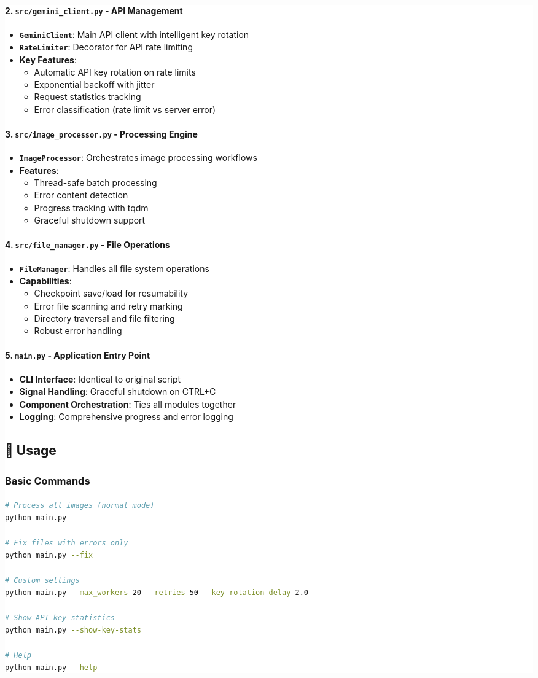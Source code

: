 #### 2. `src/gemini_client.py` - API Management
- **`GeminiClient`**: Main API client with intelligent key rotation
- **`RateLimiter`**: Decorator for API rate limiting
- **Key Features**:
  - Automatic API key rotation on rate limits
  - Exponential backoff with jitter
  - Request statistics tracking
  - Error classification (rate limit vs server error)

#### 3. `src/image_processor.py` - Processing Engine
- **`ImageProcessor`**: Orchestrates image processing workflows
- **Features**:
  - Thread-safe batch processing
  - Error content detection
  - Progress tracking with tqdm
  - Graceful shutdown support

#### 4. `src/file_manager.py` - File Operations
- **`FileManager`**: Handles all file system operations
- **Capabilities**:
  - Checkpoint save/load for resumability
  - Error file scanning and retry marking
  - Directory traversal and file filtering
  - Robust error handling

#### 5. `main.py` - Application Entry Point
- **CLI Interface**: Identical to original script
- **Signal Handling**: Graceful shutdown on CTRL+C
- **Component Orchestration**: Ties all modules together
- **Logging**: Comprehensive progress and error logging

## 🚀 Usage

### Basic Commands
```bash
# Process all images (normal mode)
python main.py

# Fix files with errors only
python main.py --fix

# Custom settings
python main.py --max_workers 20 --retries 50 --key-rotation-delay 2.0

# Show API key statistics
python main.py --show-key-stats

# Help
python main.py --help
```
